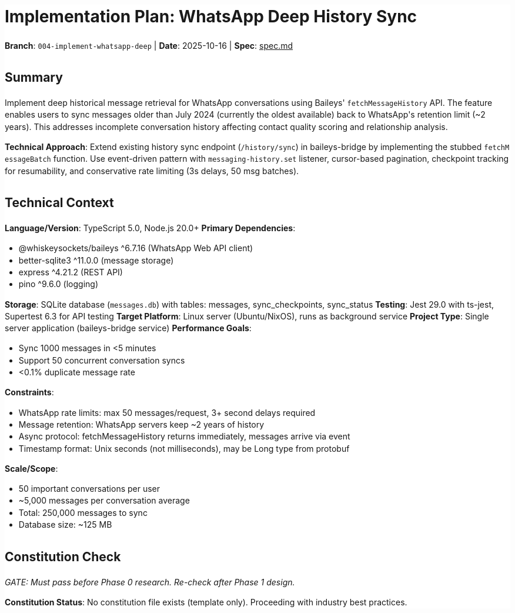 # Implementation Plan: WhatsApp Deep History Sync

**Branch**: `004-implement-whatsapp-deep` | **Date**: 2025-10-16 | **Spec**: [spec.md](./spec.md)

## Summary

Implement deep historical message retrieval for WhatsApp conversations using Baileys' `fetchMessageHistory` API. The feature enables users to sync messages older than July 2024 (currently the oldest available) back to WhatsApp's retention limit (~2 years). This addresses incomplete conversation history affecting contact quality scoring and relationship analysis.

**Technical Approach**: Extend existing history sync endpoint (`/history/sync`) in baileys-bridge by implementing the stubbed `fetchMessageBatch` function. Use event-driven pattern with `messaging-history.set` listener, cursor-based pagination, checkpoint tracking for resumability, and conservative rate limiting (3s delays, 50 msg batches).

## Technical Context

**Language/Version**: TypeScript 5.0, Node.js 20.0+
**Primary Dependencies**:
- @whiskeysockets/baileys ^6.7.16 (WhatsApp Web API client)
- better-sqlite3 ^11.0.0 (message storage)
- express ^4.21.2 (REST API)
- pino ^9.6.0 (logging)

**Storage**: SQLite database (`messages.db`) with tables: messages, sync_checkpoints, sync_status
**Testing**: Jest 29.0 with ts-jest, Supertest 6.3 for API testing
**Target Platform**: Linux server (Ubuntu/NixOS), runs as background service
**Project Type**: Single server application (baileys-bridge service)
**Performance Goals**:
- Sync 1000 messages in <5 minutes
- Support 50 concurrent conversation syncs
- <0.1% duplicate message rate

**Constraints**:
- WhatsApp rate limits: max 50 messages/request, 3+ second delays required
- Message retention: WhatsApp servers keep ~2 years of history
- Async protocol: fetchMessageHistory returns immediately, messages arrive via event
- Timestamp format: Unix seconds (not milliseconds), may be Long type from protobuf

**Scale/Scope**:
- 50 important conversations per user
- ~5,000 messages per conversation average
- Total: 250,000 messages to sync
- Database size: ~125 MB

## Constitution Check

*GATE: Must pass before Phase 0 research. Re-check after Phase 1 design.*

**Constitution Status**: No constitution file exists (template only). Proceeding with industry best practices.
